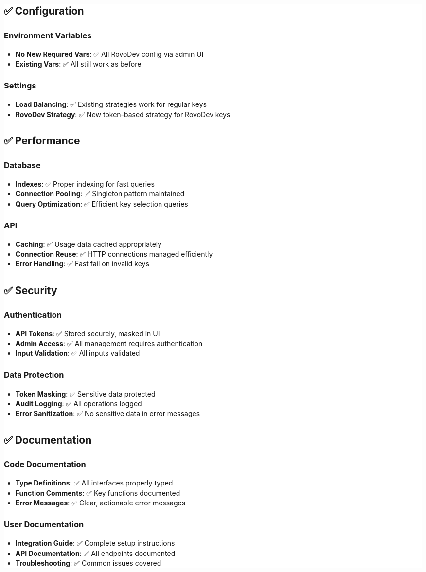 ## ✅ Configuration

### Environment Variables
- **No New Required Vars**: ✅ All RovoDev config via admin UI
- **Existing Vars**: ✅ All still work as before

### Settings
- **Load Balancing**: ✅ Existing strategies work for regular keys
- **RovoDev Strategy**: ✅ New token-based strategy for RovoDev keys

## ✅ Performance

### Database
- **Indexes**: ✅ Proper indexing for fast queries
- **Connection Pooling**: ✅ Singleton pattern maintained
- **Query Optimization**: ✅ Efficient key selection queries

### API
- **Caching**: ✅ Usage data cached appropriately
- **Connection Reuse**: ✅ HTTP connections managed efficiently
- **Error Handling**: ✅ Fast fail on invalid keys

## ✅ Security

### Authentication
- **API Tokens**: ✅ Stored securely, masked in UI
- **Admin Access**: ✅ All management requires authentication
- **Input Validation**: ✅ All inputs validated

### Data Protection
- **Token Masking**: ✅ Sensitive data protected
- **Audit Logging**: ✅ All operations logged
- **Error Sanitization**: ✅ No sensitive data in error messages

## ✅ Documentation

### Code Documentation
- **Type Definitions**: ✅ All interfaces properly typed
- **Function Comments**: ✅ Key functions documented
- **Error Messages**: ✅ Clear, actionable error messages

### User Documentation
- **Integration Guide**: ✅ Complete setup instructions
- **API Documentation**: ✅ All endpoints documented
- **Troubleshooting**: ✅ Common issues covered
